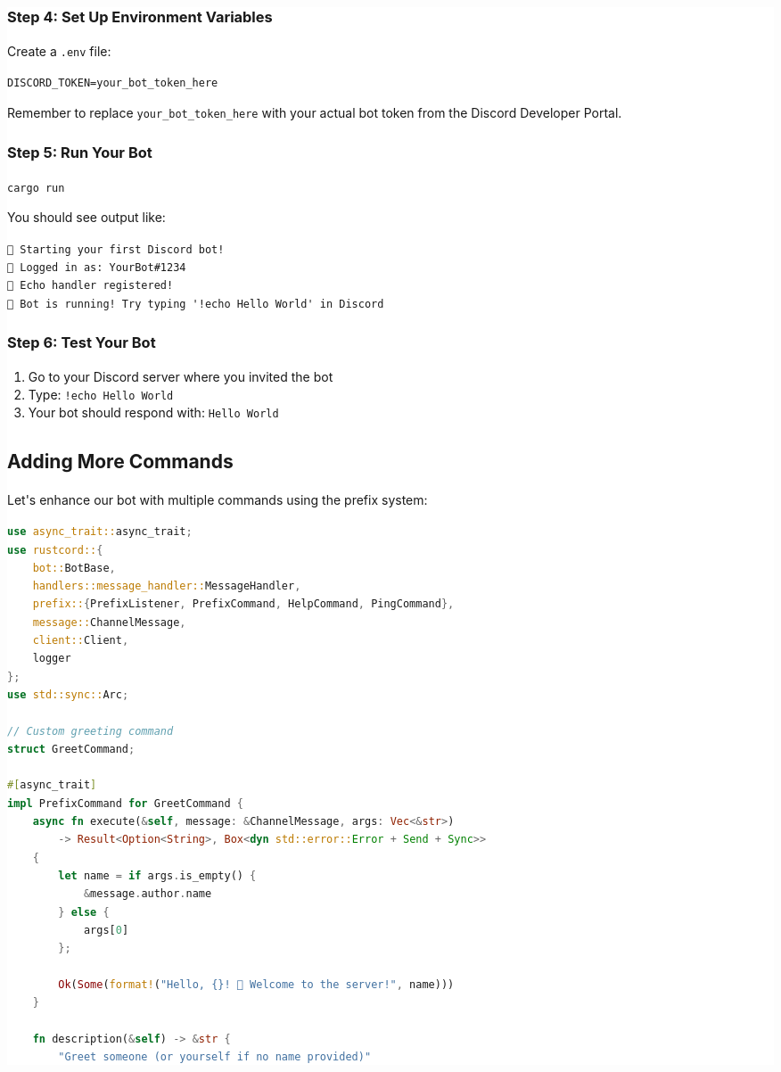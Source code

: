 ### Step 4: Set Up Environment Variables

Create a `.env` file:

```env
DISCORD_TOKEN=your_bot_token_here
```

Remember to replace `your_bot_token_here` with your actual bot token from the Discord Developer Portal.

### Step 5: Run Your Bot

```bash
cargo run
```

You should see output like:

```
🚀 Starting your first Discord bot!
🔑 Logged in as: YourBot#1234
📝 Echo handler registered!
🤖 Bot is running! Try typing '!echo Hello World' in Discord
```

### Step 6: Test Your Bot

1. Go to your Discord server where you invited the bot
2. Type: `!echo Hello World`
3. Your bot should respond with: `Hello World`

## Adding More Commands

Let's enhance our bot with multiple commands using the prefix system:

```rust
use async_trait::async_trait;
use rustcord::{
    bot::BotBase,
    handlers::message_handler::MessageHandler,
    prefix::{PrefixListener, PrefixCommand, HelpCommand, PingCommand},
    message::ChannelMessage,
    client::Client,
    logger
};
use std::sync::Arc;

// Custom greeting command
struct GreetCommand;

#[async_trait]
impl PrefixCommand for GreetCommand {
    async fn execute(&self, message: &ChannelMessage, args: Vec<&str>) 
        -> Result<Option<String>, Box<dyn std::error::Error + Send + Sync>> 
    {
        let name = if args.is_empty() {
            &message.author.name
        } else {
            args[0]
        };
        
        Ok(Some(format!("Hello, {}! 👋 Welcome to the server!", name)))
    }
    
    fn description(&self) -> &str {
        "Greet someone (or yourself if no name provided)"
```